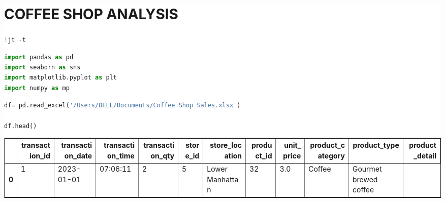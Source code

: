# COFFEE SHOP ANALYSIS #


```python
!jt -t 
```


```python
import pandas as pd
import seaborn as sns
import matplotlib.pyplot as plt
import numpy as mp
```


```python
df= pd.read_excel('/Users/DELL/Documents/Coffee Shop Sales.xlsx')

df.head()
```




<div>
<style scoped>
    .dataframe tbody tr th:only-of-type {
        vertical-align: middle;
    }

    .dataframe tbody tr th {
        vertical-align: top;
    }

    .dataframe thead th {
        text-align: right;
    }
</style>
<table border="1" class="dataframe">
  <thead>
    <tr style="text-align: right;">
      <th></th>
      <th>transaction_id</th>
      <th>transaction_date</th>
      <th>transaction_time</th>
      <th>transaction_qty</th>
      <th>store_id</th>
      <th>store_location</th>
      <th>product_id</th>
      <th>unit_price</th>
      <th>product_category</th>
      <th>product_type</th>
      <th>product_detail</th>
    </tr>
  </thead>
  <tbody>
    <tr>
      <th>0</th>
      <td>1</td>
      <td>2023-01-01</td>
      <td>07:06:11</td>
      <td>2</td>
      <td>5</td>
      <td>Lower Manhattan</td>
      <td>32</td>
      <td>3.0</td>
      <td>Coffee</td>
      <td>Gourmet brewed coffee</td>